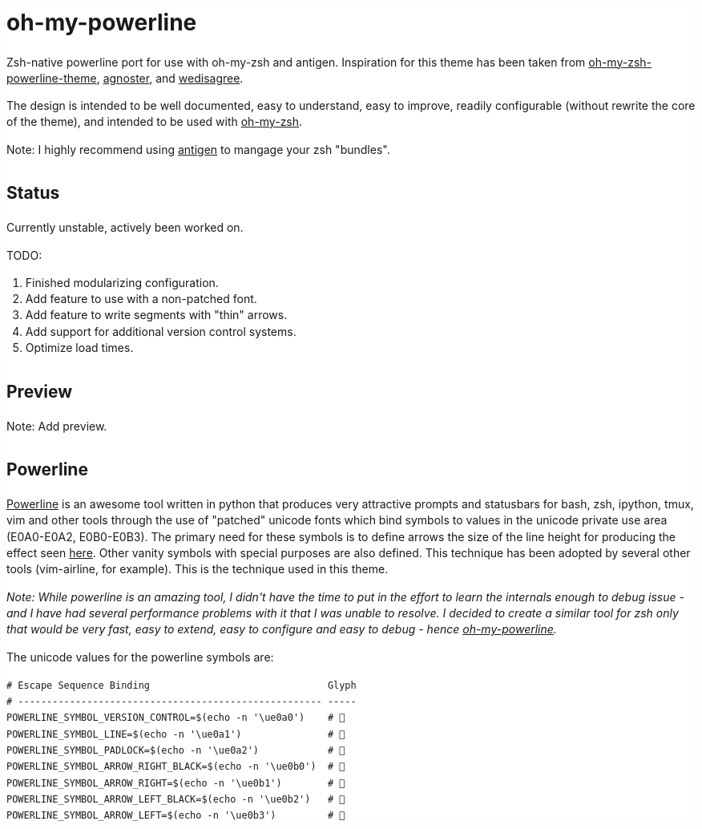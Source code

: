 # oh-my-powerline

Zsh-native powerline port for use with oh-my-zsh and antigen. Inspiration for this theme has been taken from [oh-my-zsh-powerline-theme](https://github.com/jeremyFreeAgent/oh-my-zsh-powerline-theme), [agnoster](https://gist.github.com/agnoster/3712874), and [wedisagree](https://github.com/robbyrussell/oh-my-zsh/blob/master/themes/wedisagree.zsh-theme).

The design is intended to be well documented, easy to understand, easy to improve, readily configurable (without rewrite the core of the theme), and intended to be used with [oh-my-zsh](https://github.com/robbyrussell/oh-my-zsh).

Note: I highly recommend using [antigen](https://github.com/zsh-users/antigen) to mangage your zsh "bundles".

## Status
Currently unstable, actively been worked on.

TODO:

1. Finished modularizing configuration.
2. Add feature to use with a non-patched font.
3. Add feature to write segments with "thin" arrows.
4. Add support for additional version control systems.
5. Optimize load times.

## Preview

Note: Add preview.

## Powerline
[Powerline](https://github.com/Lokaltog/powerline) is an awesome tool written in python that produces very attractive prompts and statusbars for bash, zsh, ipython, tmux, vim and other tools through the use of "patched" unicode fonts which bind symbols to values in the unicode private use area (E0A0-E0A2, E0B0-E0B3). The primary need for these symbols is to define arrows the size of the line height for producing the effect seen [here](https://powerline.readthedocs.org/en/latest/introduction.html#screenshots). Other vanity symbols with special purposes are also defined. This technique has been adopted by several other tools (vim-airline, for example).  This is the technique used in this theme.

*Note: While powerline is an amazing tool, I didn't have the time to put in the effort to learn the internals enough to debug issue - and I have had several performance problems with it that I was unable to resolve.  I decided to create a similar tool for zsh only that would be very fast, easy to extend, easy to configure and easy to debug - hence [oh-my-powerline](https://github.com/nfarrar/oh-my-powerline).*

The unicode values for the powerline symbols are:

    # Escape Sequence Binding                               Glyph
    # ----------------------------------------------------- -----
    POWERLINE_SYMBOL_VERSION_CONTROL=$(echo -n '\ue0a0')    # 
    POWERLINE_SYMBOL_LINE=$(echo -n '\ue0a1')               # 
    POWERLINE_SYMBOL_PADLOCK=$(echo -n '\ue0a2')            # 
    POWERLINE_SYMBOL_ARROW_RIGHT_BLACK=$(echo -n '\ue0b0')  # 
    POWERLINE_SYMBOL_ARROW_RIGHT=$(echo -n '\ue0b1')        # 
    POWERLINE_SYMBOL_ARROW_LEFT_BLACK=$(echo -n '\ue0b2')   # 
    POWERLINE_SYMBOL_ARROW_LEFT=$(echo -n '\ue0b3')         # 
